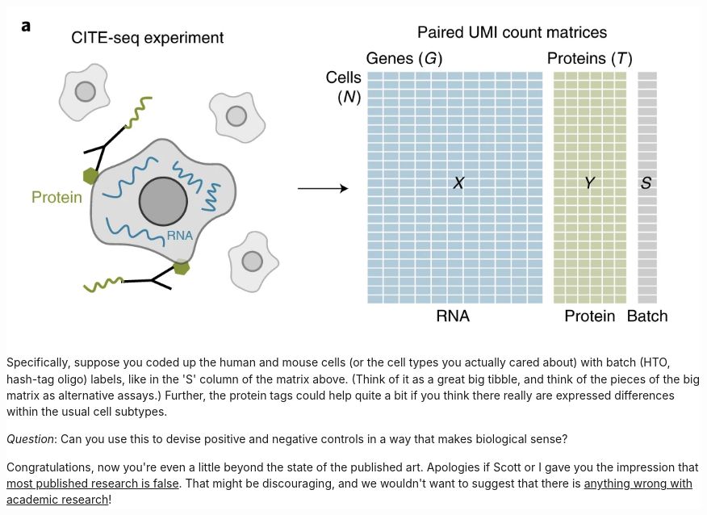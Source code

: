 ![a CITE-seq experiment](figure/CITEseq.png) 

Specifically, suppose you coded up the human and mouse cells (or the cell types
you actually cared about) with batch (HTO, hash-tag oligo) labels, like in the 
'S' column of the matrix above.  (Think of it as a great big tibble, and think
of the pieces of the big matrix as alternative assays.)  Further, the protein 
tags could help quite a bit if you think there really are expressed differences
within the usual cell subtypes.

_Question_: Can you use this to devise positive and negative controls in a way that makes biological sense?

Congratulations, now you're even a little beyond the state of the published art.
Apologies if Scott or I gave you the impression that [most published research is
false](https://journals.plos.org/plosmedicine/article?id=10.1371/journal.pmed.0020124). That might be discouraging, and we wouldn't want to suggest that there 
is [anything wrong with academic research](https://royalsocietypublishing.org/doi/10.1098/rsos.160384)!
